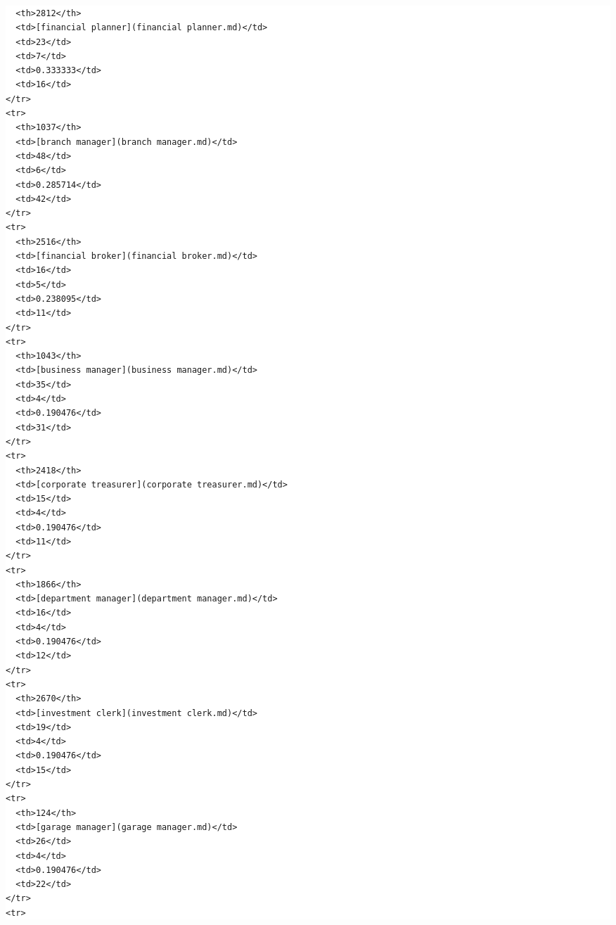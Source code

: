       <th>2812</th>
      <td>[financial planner](financial planner.md)</td>
      <td>23</td>
      <td>7</td>
      <td>0.333333</td>
      <td>16</td>
    </tr>
    <tr>
      <th>1037</th>
      <td>[branch manager](branch manager.md)</td>
      <td>48</td>
      <td>6</td>
      <td>0.285714</td>
      <td>42</td>
    </tr>
    <tr>
      <th>2516</th>
      <td>[financial broker](financial broker.md)</td>
      <td>16</td>
      <td>5</td>
      <td>0.238095</td>
      <td>11</td>
    </tr>
    <tr>
      <th>1043</th>
      <td>[business manager](business manager.md)</td>
      <td>35</td>
      <td>4</td>
      <td>0.190476</td>
      <td>31</td>
    </tr>
    <tr>
      <th>2418</th>
      <td>[corporate treasurer](corporate treasurer.md)</td>
      <td>15</td>
      <td>4</td>
      <td>0.190476</td>
      <td>11</td>
    </tr>
    <tr>
      <th>1866</th>
      <td>[department manager](department manager.md)</td>
      <td>16</td>
      <td>4</td>
      <td>0.190476</td>
      <td>12</td>
    </tr>
    <tr>
      <th>2670</th>
      <td>[investment clerk](investment clerk.md)</td>
      <td>19</td>
      <td>4</td>
      <td>0.190476</td>
      <td>15</td>
    </tr>
    <tr>
      <th>124</th>
      <td>[garage manager](garage manager.md)</td>
      <td>26</td>
      <td>4</td>
      <td>0.190476</td>
      <td>22</td>
    </tr>
    <tr>